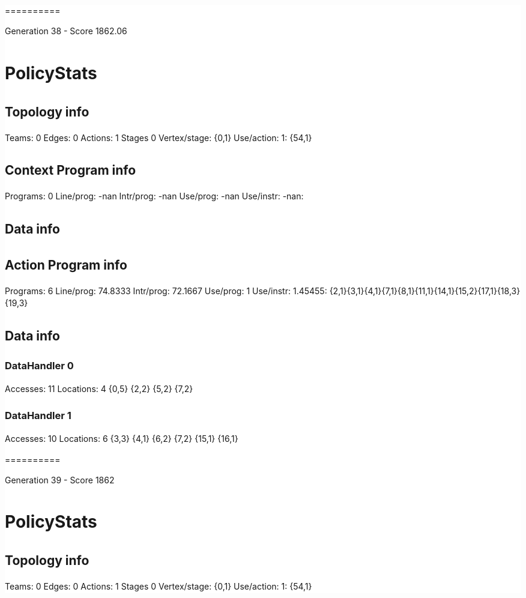 
==========

Generation 38 - Score 1862.06

# PolicyStats
## Topology info
Teams:		0
Edges:		0
Actions:	1
Stages		0
Vertex/stage:	{0,1} 
Use/action:	1: {54,1} 

## Context Program info
Programs:	0
Line/prog:	-nan
Intr/prog:	-nan
Use/prog:	-nan
Use/instr:	-nan: 

## Data info


## Action Program info
Programs:	6
Line/prog:	74.8333
Intr/prog:	72.1667
Use/prog:	1
Use/instr:	1.45455: {2,1}{3,1}{4,1}{7,1}{8,1}{11,1}{14,1}{15,2}{17,1}{18,3}{19,3}

## Data info

### DataHandler 0
Accesses:	11
Locations:	4
{0,5} {2,2} {5,2} {7,2} 

### DataHandler 1
Accesses:	10
Locations:	6
{3,3} {4,1} {6,2} {7,2} {15,1} {16,1} 


==========

Generation 39 - Score 1862

# PolicyStats
## Topology info
Teams:		0
Edges:		0
Actions:	1
Stages		0
Vertex/stage:	{0,1} 
Use/action:	1: {54,1} 
